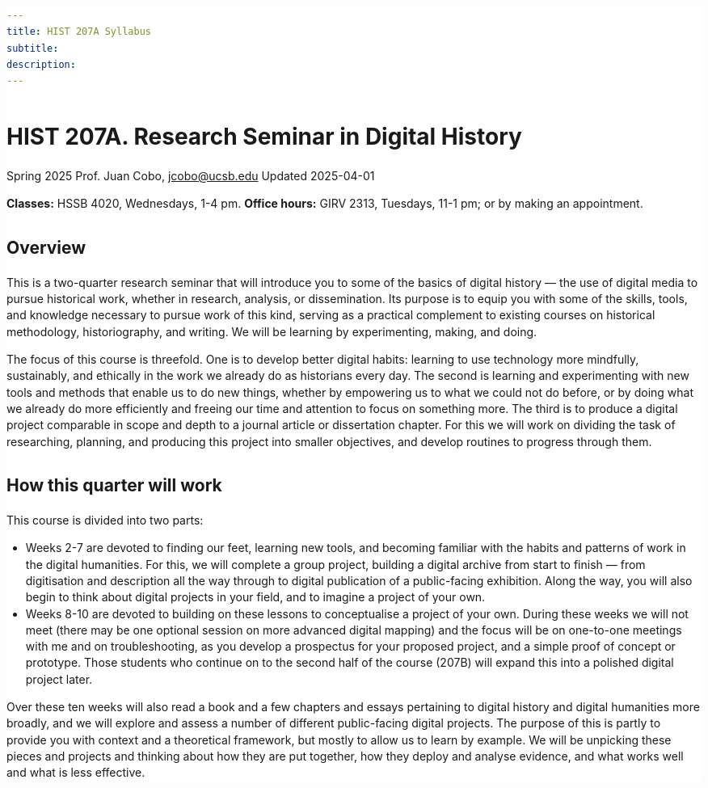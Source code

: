 ```yaml
---
title: HIST 207A Syllabus
subtitle: 
description:
---
```

# HIST 207A. Research Seminar in Digital History
Spring 2025
Prof. Juan Cobo, jcobo@ucsb.edu
Updated 2025-04-01

**Classes:** HSSB 4020, Wednesdays, 1-4 pm.
**Office hours:** GIRV 2313, Tuesdays, 11-1 pm; or by making an appointment.

## Overview
This is a two-quarter research seminar that will introduce you to some of the basics of digital history — the use of digital media to pursue historical work, whether in research, analysis, or dissemination. Its purpose is to equip you with some of the skills, tools, and knowledge necessary to pursue work of this kind, serving as a practical complement to existing courses on historical methodology, historiography, and writing. We will be learning by experimenting, making, and doing.

The focus of this course is threefold. One is to develop better digital habits: learning to use technology more mindfully, sustainably, and ethically in the work we already do as historians every day. The second is learning and experimenting with new tools and methods that enable us to do new things, whether by empowering us to what we could not do before, or by doing what we already do more efficiently and freeing our time and attention to focus on something more. The third is to produce a digital project comparable in scope and depth to a journal article or dissertation chapter. For this we will work on dividing the task of researching, planning, and producing this project into smaller objectives, and develop routines to progress through them.
## How this quarter will work
This course is divided into two parts: 

* Weeks 2-7 are devoted to finding our feet, learning new tools, and becoming familiar with the habits and patterns of work in the digital humanities. For this, we will complete a group project, building a digital archive from start to finish — from digitisation and description all the way through to digital publication of a public-facing exhibition. Along the way, you will also begin to think about digital projects in your field, and to imagine a project of your own.
* Weeks 8-10 are devoted to building on these lessons to conceptualise a project of your own. During these weeks we will not meet (there may be one optional session on more advanced digital mapping) and the focus will be on one-to-one meetings with me and on troubleshooting, as you develop a prospectus for your proposed project, and a simple proof of concept or prototype. Those students who continue on to the second half of the course (207B) will expand this into a polished digital project later.

Over these ten weeks will also read a book and a few chapters and essays pertaining to digital history and digital humanities more broadly, and we will explore and assess a number of different public-facing digital projects. The purpose of this is partly to provide you with context and a theoretical framework, but mostly to allow us to learn by example. We will be unpicking these pieces and projects and thinking about how they are put together, how they deploy and analyse evidence, and what works well and what is less effective. 
